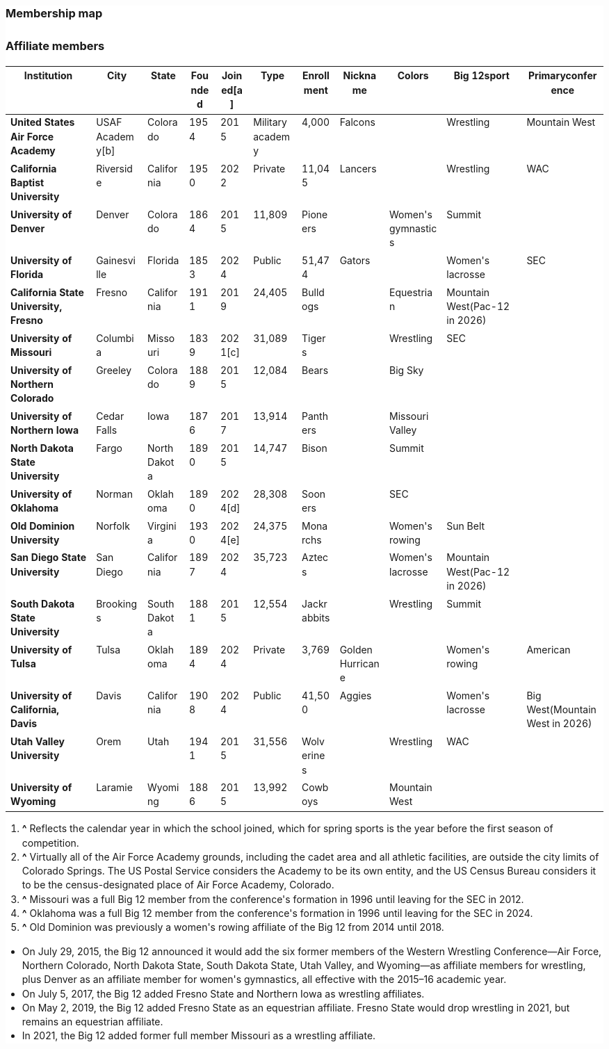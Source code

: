 ### Membership map

### Affiliate members

| Institution | City | State | Founded | Joined\[a] | Type | Enrollment | Nickname | Colors | Big 12sport | Primaryconference |
| --- | --- | --- | --- | --- | --- | --- | --- | --- | --- | --- |
| **United States Air Force Academy** | USAF Academy\[b] | Colorado | 1954 | 2015 | Military academy | 4,000 | Falcons |  | Wrestling | Mountain West |
| **California Baptist University** | Riverside | California | 1950 | 2022 | Private | 11,045 | Lancers |  | Wrestling | WAC |
| **University of Denver** | Denver | Colorado | 1864 | 2015 | 11,809 | Pioneers |  | Women's gymnastics | Summit |
| **University of Florida** | Gainesville | Florida | 1853 | 2024 | Public | 51,474 | Gators |  | Women's lacrosse | SEC |
| **California State University, Fresno** | Fresno | California | 1911 | 2019 | 24,405 | Bulldogs |  | Equestrian | Mountain West(Pac-12 in 2026\) |
| **University of Missouri** | Columbia | Missouri | 1839 | 2021\[c] | 31,089 | Tigers |  | Wrestling | SEC |
| **University of Northern Colorado** | Greeley | Colorado | 1889 | 2015 | 12,084 | Bears |  | Big Sky |
| **University of Northern Iowa** | Cedar Falls | Iowa | 1876 | 2017 | 13,914 | Panthers |  | Missouri Valley |
| **North Dakota State University** | Fargo | North Dakota | 1890 | 2015 | 14,747 | Bison |  | Summit |
| **University of Oklahoma** | Norman | Oklahoma | 1890 | 2024\[d] | 28,308 | Sooners |  | SEC |
| **Old Dominion University** | Norfolk | Virginia | 1930 | 2024\[e] | 24,375 | Monarchs |  | Women's rowing | Sun Belt |
| **San Diego State University** | San Diego | California | 1897 | 2024 | 35,723 | Aztecs |  | Women's lacrosse | Mountain West(Pac-12 in 2026\) |
| **South Dakota State University** | Brookings | South Dakota | 1881 | 2015 | 12,554 | Jackrabbits |  | Wrestling | Summit |
| **University of Tulsa** | Tulsa | Oklahoma | 1894 | 2024 | Private | 3,769 | Golden Hurricane |  | Women's rowing | American |
| **University of California, Davis** | Davis | California | 1908 | 2024 | Public | 41,500 | Aggies |  | Women's lacrosse | Big West(Mountain West in 2026\) |
| **Utah Valley University** | Orem | Utah | 1941 | 2015 | 31,556 | Wolverines |  | Wrestling | WAC |
| **University of Wyoming** | Laramie | Wyoming | 1886 | 2015 | 13,992 | Cowboys |  | Mountain West |

1. **^** Reflects the calendar year in which the school joined, which for spring sports is the year before the first season of competition.
2. **^** Virtually all of the Air Force Academy grounds, including the cadet area and all athletic facilities, are outside the city limits of Colorado Springs. The US Postal Service considers the Academy to be its own entity, and the US Census Bureau considers it to be the census-designated place of Air Force Academy, Colorado.
3. **^** Missouri was a full Big 12 member from the conference's formation in 1996 until leaving for the SEC in 2012\.
4. **^** Oklahoma was a full Big 12 member from the conference's formation in 1996 until leaving for the SEC in 2024\.
5. **^** Old Dominion was previously a women's rowing affiliate of the Big 12 from 2014 until 2018\.

* On July 29, 2015, the Big 12 announced it would add the six former members of the Western Wrestling Conference—Air Force, Northern Colorado, North Dakota State, South Dakota State, Utah Valley, and Wyoming—as affiliate members for wrestling, plus Denver as an affiliate member for women's gymnastics, all effective with the 2015–16 academic year.
* On July 5, 2017, the Big 12 added Fresno State and Northern Iowa as wrestling affiliates.
* On May 2, 2019, the Big 12 added Fresno State as an equestrian affiliate. Fresno State would drop wrestling in 2021, but remains an equestrian affiliate.
* In 2021, the Big 12 added former full member Missouri as a wrestling affiliate.
